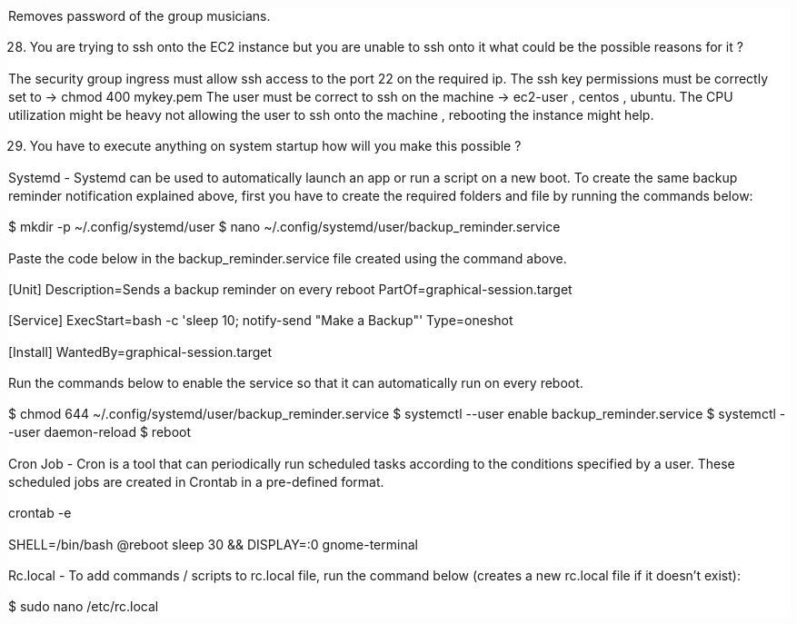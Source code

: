 
Removes password of  the group musicians.

28. You are trying to ssh onto the EC2 instance but you are unable to ssh onto it what could be the possible reasons for it ?

The security group ingress must allow ssh access to the port 22 on the required ip.
The ssh key permissions must be correctly set to -> chmod 400 mykey.pem
The user must be correct to ssh on the machine -> ec2-user , centos , ubuntu.
The CPU utilization might be heavy not allowing the user to ssh onto the machine , rebooting the instance might help.


29. You have to execute anything on system startup how will you make this possible ?

Systemd - Systemd can be used to automatically launch an app or run a script on a new boot. To create the same backup reminder notification explained above, first you have to create the required folders and file by running the commands below:

$ mkdir -p ~/.config/systemd/user
$ nano ~/.config/systemd/user/backup_reminder.service



Paste the code below in the backup_reminder.service file created using the command above.


[Unit]
Description=Sends a backup reminder on every reboot
PartOf=graphical-session.target

[Service]
ExecStart=bash -c 'sleep 10; notify-send "Make a Backup"'
Type=oneshot

[Install]
WantedBy=graphical-session.target


Run the commands below to enable the service so that it can automatically run on every reboot.

$ chmod 644 ~/.config/systemd/user/backup_reminder.service
$ systemctl --user enable backup_reminder.service
$ systemctl --user daemon-reload
$ reboot



Cron Job - Cron is a tool that can periodically run scheduled tasks according to the conditions specified by a user. These scheduled jobs are created in Crontab in a pre-defined format. 

crontab -e

SHELL=/bin/bash
@reboot sleep 30 && DISPLAY=:0 gnome-terminal


Rc.local - To add commands / scripts to rc.local file, run the command below (creates a new rc.local file if it doesn’t exist):

$ sudo nano /etc/rc.local

